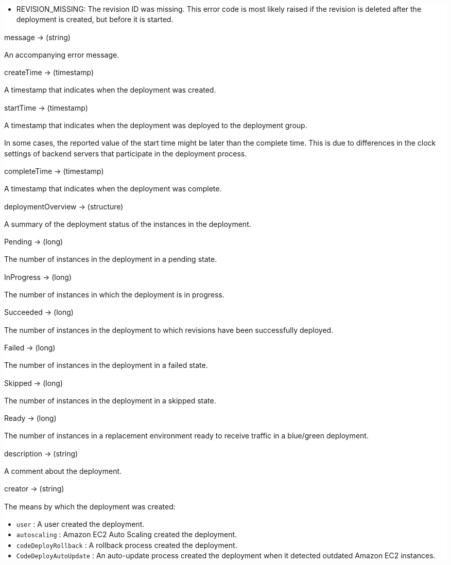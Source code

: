 - REVISION_MISSING: The revision ID was missing. This error code is most likely raised if the revision is deleted after the deployment is created, but before it is started.

message -> (string)

An accompanying error message.

createTime -> (timestamp)

A timestamp that indicates when the deployment was created.

startTime -> (timestamp)

A timestamp that indicates when the deployment was deployed to the deployment group.

In some cases, the reported value of the start time might be later than the complete time. This is due to differences in the clock settings of backend servers that participate in the deployment process.

completeTime -> (timestamp)

A timestamp that indicates when the deployment was complete.

deploymentOverview -> (structure)

A summary of the deployment status of the instances in the deployment.

Pending -> (long)

The number of instances in the deployment in a pending state.

InProgress -> (long)

The number of instances in which the deployment is in progress.

Succeeded -> (long)

The number of instances in the deployment to which revisions have been successfully deployed.

Failed -> (long)

The number of instances in the deployment in a failed state.

Skipped -> (long)

The number of instances in the deployment in a skipped state.

Ready -> (long)

The number of instances in a replacement environment ready to receive traffic in a blue/green deployment.

description -> (string)

A comment about the deployment.

creator -> (string)

The means by which the deployment was created:

- `user` : A user created the deployment.
- `autoscaling` : Amazon EC2 Auto Scaling created the deployment.
- `codeDeployRollback` : A rollback process created the deployment.
- `CodeDeployAutoUpdate` : An auto-update process created the deployment when it detected outdated Amazon EC2 instances.
